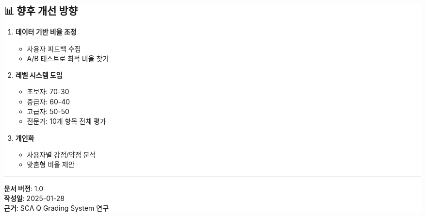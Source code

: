## 📊 향후 개선 방향

1. **데이터 기반 비율 조정**
   - 사용자 피드백 수집
   - A/B 테스트로 최적 비율 찾기

2. **레벨 시스템 도입**
   - 초보자: 70-30
   - 중급자: 60-40
   - 고급자: 50-50
   - 전문가: 10개 항목 전체 평가

3. **개인화**
   - 사용자별 강점/약점 분석
   - 맞춤형 비율 제안

---

**문서 버전**: 1.0  
**작성일**: 2025-01-28  
**근거**: SCA Q Grading System 연구